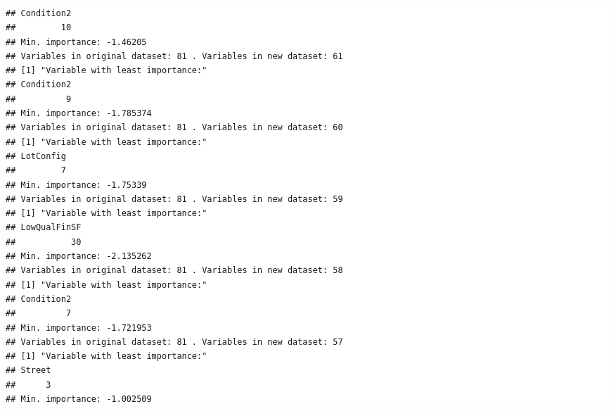     ## Condition2 
    ##         10 
    ## Min. importance: -1.46205 
    ## Variables in original dataset: 81 . Variables in new dataset: 61 
    ## [1] "Variable with least importance:"
    ## Condition2 
    ##          9 
    ## Min. importance: -1.785374 
    ## Variables in original dataset: 81 . Variables in new dataset: 60 
    ## [1] "Variable with least importance:"
    ## LotConfig 
    ##         7 
    ## Min. importance: -1.75339 
    ## Variables in original dataset: 81 . Variables in new dataset: 59 
    ## [1] "Variable with least importance:"
    ## LowQualFinSF 
    ##           30 
    ## Min. importance: -2.135262 
    ## Variables in original dataset: 81 . Variables in new dataset: 58 
    ## [1] "Variable with least importance:"
    ## Condition2 
    ##          7 
    ## Min. importance: -1.721953 
    ## Variables in original dataset: 81 . Variables in new dataset: 57 
    ## [1] "Variable with least importance:"
    ## Street 
    ##      3 
    ## Min. importance: -1.002509 